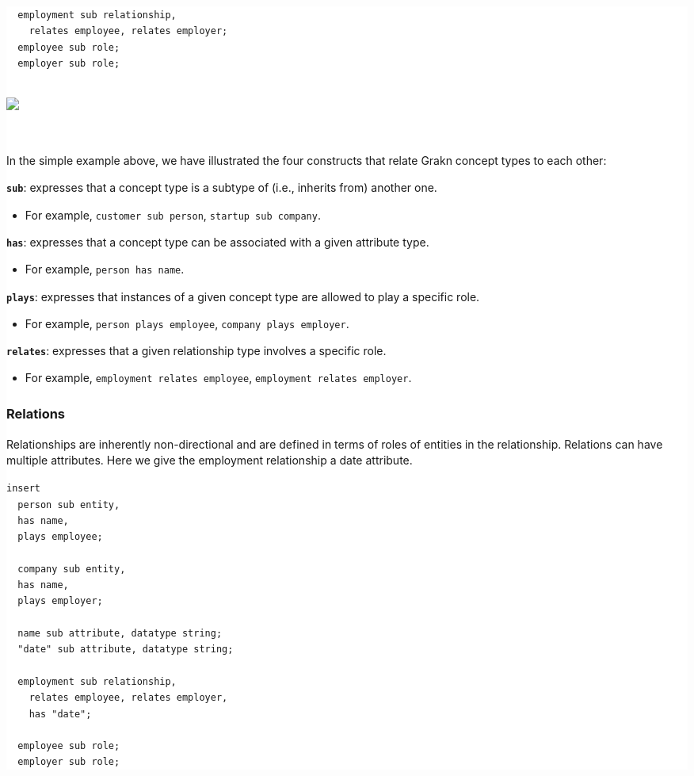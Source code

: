 ```graql
  employment sub relationship,
    relates employee, relates employer;
  employee sub role;
  employer sub role;
``` 

<br /> <img src="/images/knowledge-model4.png" style="width: 400px;"/> <br />

<br /> 

In the simple example above, we have illustrated the four constructs that relate Grakn concept types to each other:

**`sub`**:  expresses that a concept type is a subtype of (i.e., inherits from) another one. 

* For example, `customer sub person`, `startup sub company`.    

**`has`**: expresses that a concept type can be associated with a given attribute type. 

* For example, `person has name`.    

**`plays`**: expresses that instances of a given concept type are allowed to play a specific role. 

* For example, `person plays employee`, `company plays employer`.    

**`relates`**: expresses that a given relationship type involves a specific role.

* For example, `employment relates employee`, `employment relates employer`.

### Relations

Relationships are inherently non-directional and are defined in terms of roles of entities in the relationship. Relations can have multiple attributes. Here we give the employment relationship a date attribute.

```graql
insert
  person sub entity,
  has name,
  plays employee;
    
  company sub entity,
  has name,
  plays employer;  
  
  name sub attribute, datatype string;
  "date" sub attribute, datatype string;
  
  employment sub relationship,
    relates employee, relates employer,
    has "date";
    	
  employee sub role;
  employer sub role;
```
